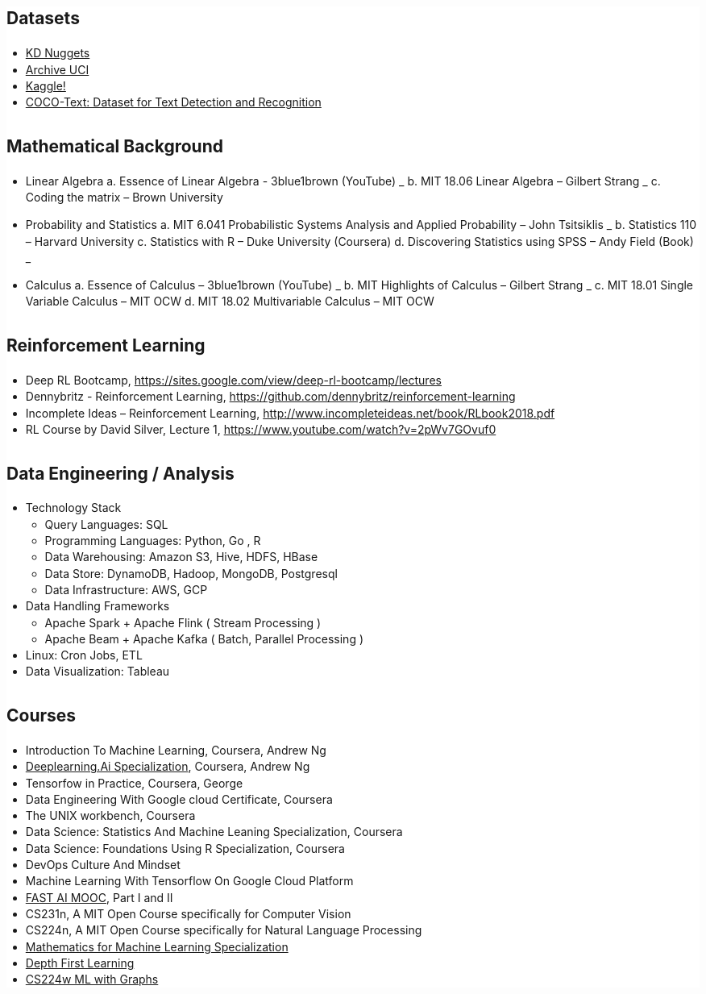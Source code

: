 ## Datasets

- [KD Nuggets](https://www.kdnuggets.com/datasets/index.html)
- [Archive UCI](http://archive.ics.uci.edu/ml/index.php)
- [Kaggle!](https://www.kaggle.com/)
- [COCO-Text: Dataset for Text Detection and Recognition](https://vision.cornell.edu/se3/coco-text-2/)

## Mathematical Background

- Linear Algebra a. Essence of Linear Algebra - 3blue1brown (YouTube) _ b. MIT 18.06 Linear Algebra – Gilbert Strang _ c. Coding the matrix – Brown University

- Probability and Statistics a. MIT 6.041 Probabilistic Systems Analysis and Applied Probability – John Tsitsiklis _ b. Statistics 110 – Harvard University c. Statistics with R – Duke University (Coursera) d. Discovering Statistics using SPSS – Andy Field (Book) _

- Calculus a. Essence of Calculus – 3blue1brown (YouTube) _ b. MIT Highlights of Calculus – Gilbert Strang _ c. MIT 18.01 Single Variable Calculus – MIT OCW d. MIT 18.02 Multivariable Calculus – MIT OCW

## Reinforcement Learning

- Deep RL Bootcamp, https://sites.google.com/view/deep-rl-bootcamp/lectures
- Dennybritz - Reinforcement Learning, https://github.com/dennybritz/reinforcement-learning
- Incomplete Ideas – Reinforcement Learning, http://www.incompleteideas.net/book/RLbook2018.pdf
- RL Course by David Silver, Lecture 1, https://www.youtube.com/watch?v=2pWv7GOvuf0

## Data Engineering / Analysis

- Technology Stack
  - Query Languages: SQL
  - Programming Languages: Python, Go , R
  - Data Warehousing: Amazon S3, Hive, HDFS, HBase
  - Data Store: DynamoDB, Hadoop, MongoDB, Postgresql
  - Data Infrastructure: AWS, GCP
- Data Handling Frameworks
  - Apache Spark + Apache Flink ( Stream Processing )
  - Apache Beam + Apache Kafka ( Batch, Parallel Processing )
- Linux: Cron Jobs, ETL
- Data Visualization: Tableau

## Courses

- Introduction To Machine Learning, Coursera, Andrew Ng
- [Deeplearning.Ai Specialization](https://www.coursera.org/specializations/deep-learning), Coursera, Andrew Ng
- Tensorfow in Practice, Coursera, George
- Data Engineering With Google cloud Certificate, Coursera
- The UNIX workbench, Coursera
- Data Science: Statistics And Machine Leaning Specialization, Coursera
- Data Science: Foundations Using R Specialization, Coursera
- DevOps Culture And Mindset
- Machine Learning With Tensorflow On Google Cloud Platform
- [FAST AI MOOC](https://course.fast.ai/), Part I and II
- CS231n, A MIT Open Course specifically for Computer Vision
- CS224n, A MIT Open Course specifically for Natural Language Processing
- [Mathematics for Machine Learning Specialization](https://www.coursera.org/specializations/mathematics-machine-learning)
- [Depth First Learning](https://www.depthfirstlearning.com/)
- [CS224w ML with Graphs](https://twitter.com/sannykimchi/status/1294285085672431618)